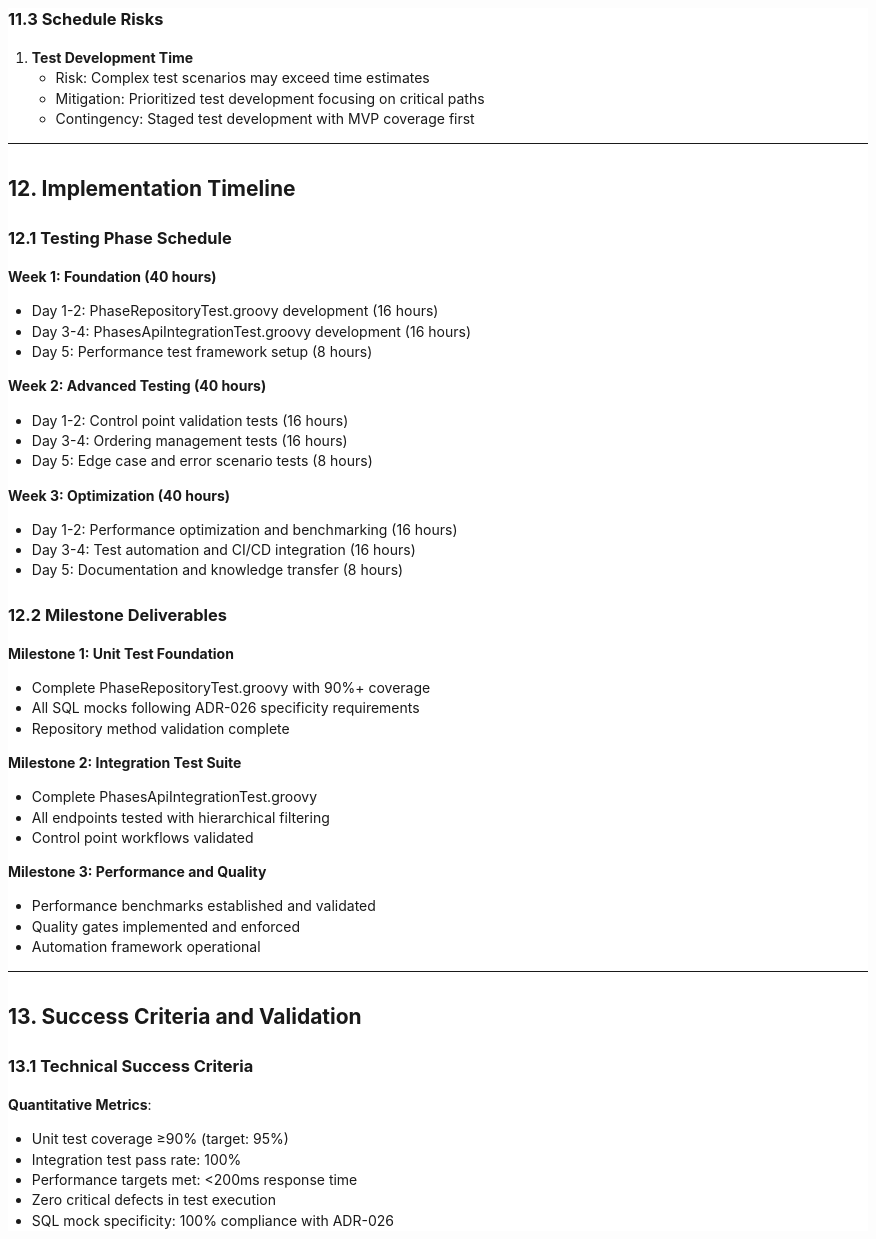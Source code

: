 ### 11.3 Schedule Risks

1. **Test Development Time**
   - Risk: Complex test scenarios may exceed time estimates
   - Mitigation: Prioritized test development focusing on critical paths
   - Contingency: Staged test development with MVP coverage first

---

## 12. Implementation Timeline

### 12.1 Testing Phase Schedule

**Week 1: Foundation (40 hours)**
- Day 1-2: PhaseRepositoryTest.groovy development (16 hours)
- Day 3-4: PhasesApiIntegrationTest.groovy development (16 hours)
- Day 5: Performance test framework setup (8 hours)

**Week 2: Advanced Testing (40 hours)**
- Day 1-2: Control point validation tests (16 hours)
- Day 3-4: Ordering management tests (16 hours)
- Day 5: Edge case and error scenario tests (8 hours)

**Week 3: Optimization (40 hours)**
- Day 1-2: Performance optimization and benchmarking (16 hours)
- Day 3-4: Test automation and CI/CD integration (16 hours)
- Day 5: Documentation and knowledge transfer (8 hours)

### 12.2 Milestone Deliverables

**Milestone 1: Unit Test Foundation**
- Complete PhaseRepositoryTest.groovy with 90%+ coverage
- All SQL mocks following ADR-026 specificity requirements
- Repository method validation complete

**Milestone 2: Integration Test Suite**
- Complete PhasesApiIntegrationTest.groovy
- All endpoints tested with hierarchical filtering
- Control point workflows validated

**Milestone 3: Performance and Quality**
- Performance benchmarks established and validated
- Quality gates implemented and enforced
- Automation framework operational

---

## 13. Success Criteria and Validation

### 13.1 Technical Success Criteria

**Quantitative Metrics**:
- Unit test coverage ≥90% (target: 95%)
- Integration test pass rate: 100%
- Performance targets met: <200ms response time
- Zero critical defects in test execution
- SQL mock specificity: 100% compliance with ADR-026
